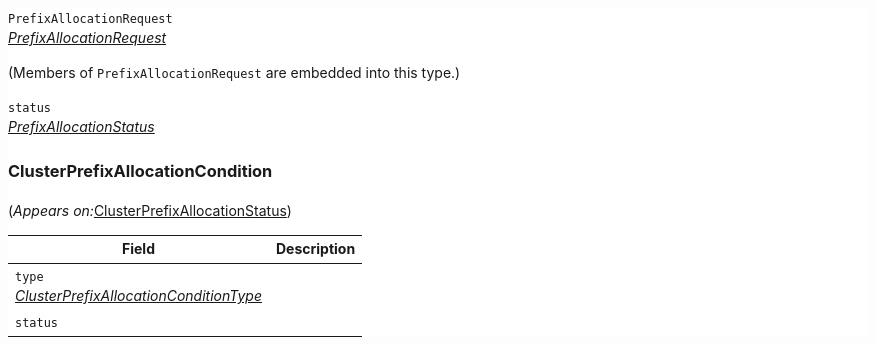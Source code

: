 <tr>
<td>
<code>PrefixAllocationRequest</code><br/>
<em>
<a href="#ipam.api.onmetal.de/v1alpha1.PrefixAllocationRequest">
PrefixAllocationRequest
</a>
</em>
</td>
<td>
<p>
(Members of <code>PrefixAllocationRequest</code> are embedded into this type.)
</p>
</td>
</tr>
</table>
</td>
</tr>
<tr>
<td>
<code>status</code><br/>
<em>
<a href="#ipam.api.onmetal.de/v1alpha1.PrefixAllocationStatus">
PrefixAllocationStatus
</a>
</em>
</td>
<td>
</td>
</tr>
</tbody>
</table>
<h3 id="ipam.api.onmetal.de/v1alpha1.ClusterPrefixAllocationCondition">ClusterPrefixAllocationCondition
</h3>
<p>
(<em>Appears on:</em><a href="#ipam.api.onmetal.de/v1alpha1.ClusterPrefixAllocationStatus">ClusterPrefixAllocationStatus</a>)
</p>
<div>
</div>
<table>
<thead>
<tr>
<th>Field</th>
<th>Description</th>
</tr>
</thead>
<tbody>
<tr>
<td>
<code>type</code><br/>
<em>
<a href="#ipam.api.onmetal.de/v1alpha1.ClusterPrefixAllocationConditionType">
ClusterPrefixAllocationConditionType
</a>
</em>
</td>
<td>
</td>
</tr>
<tr>
<td>
<code>status</code><br/>